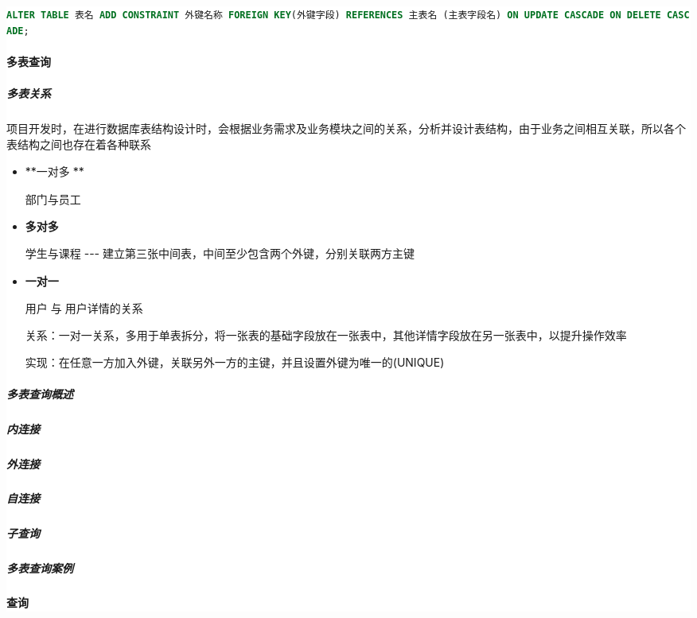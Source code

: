    ```sql
   ALTER TABLE 表名 ADD CONSTRAINT 外键名称 FOREIGN KEY(外键字段) REFERENCES 主表名 (主表字段名) ON UPDATE CASCADE ON DELETE CASCADE;
   ```

#### 多表查询

##### 多表关系

项目开发时，在进行数据库表结构设计时，会根据业务需求及业务模块之间的关系，分析并设计表结构，由于业务之间相互关联，所以各个表结构之间也存在着各种联系

* **一对多 **

  部门与员工

* **多对多**

  学生与课程 --- 建立第三张中间表，中间至少包含两个外键，分别关联两方主键

* **一对一**

  用户 与 用户详情的关系

   关系：一对一关系，多用于单表拆分，将一张表的基础字段放在一张表中，其他详情字段放在另一张表中，以提升操作效率

  实现：在任意一方加入外键，关联另外一方的主键，并且设置外键为唯一的(UNIQUE)

  

##### 多表查询概述

##### 内连接

##### 外连接

##### 自连接

##### 子查询

##### 多表查询案例

#### 查询

